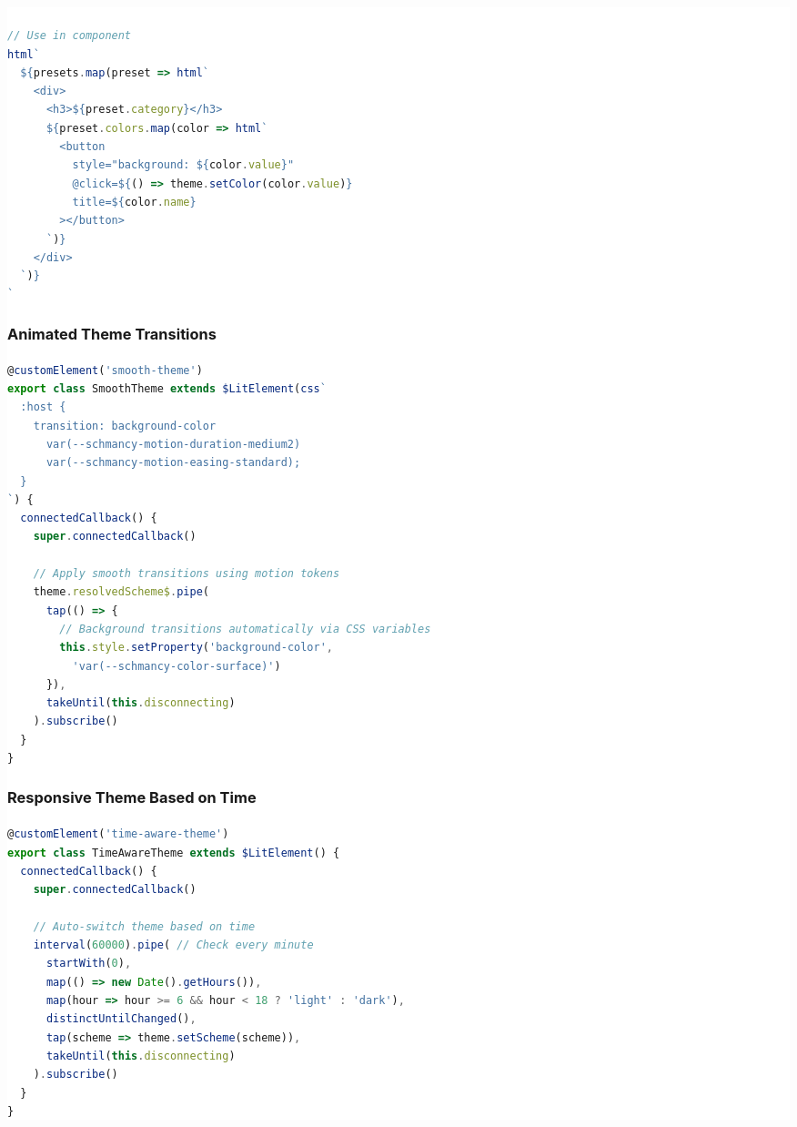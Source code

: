 ```typescript

// Use in component
html`
  ${presets.map(preset => html`
    <div>
      <h3>${preset.category}</h3>
      ${preset.colors.map(color => html`
        <button
          style="background: ${color.value}"
          @click=${() => theme.setColor(color.value)}
          title=${color.name}
        ></button>
      `)}
    </div>
  `)}
`
```

### Animated Theme Transitions

```typescript
@customElement('smooth-theme')
export class SmoothTheme extends $LitElement(css`
  :host {
    transition: background-color
      var(--schmancy-motion-duration-medium2)
      var(--schmancy-motion-easing-standard);
  }
`) {
  connectedCallback() {
    super.connectedCallback()

    // Apply smooth transitions using motion tokens
    theme.resolvedScheme$.pipe(
      tap(() => {
        // Background transitions automatically via CSS variables
        this.style.setProperty('background-color',
          'var(--schmancy-color-surface)')
      }),
      takeUntil(this.disconnecting)
    ).subscribe()
  }
}
```

### Responsive Theme Based on Time

```typescript
@customElement('time-aware-theme')
export class TimeAwareTheme extends $LitElement() {
  connectedCallback() {
    super.connectedCallback()

    // Auto-switch theme based on time
    interval(60000).pipe( // Check every minute
      startWith(0),
      map(() => new Date().getHours()),
      map(hour => hour >= 6 && hour < 18 ? 'light' : 'dark'),
      distinctUntilChanged(),
      tap(scheme => theme.setScheme(scheme)),
      takeUntil(this.disconnecting)
    ).subscribe()
  }
}
```